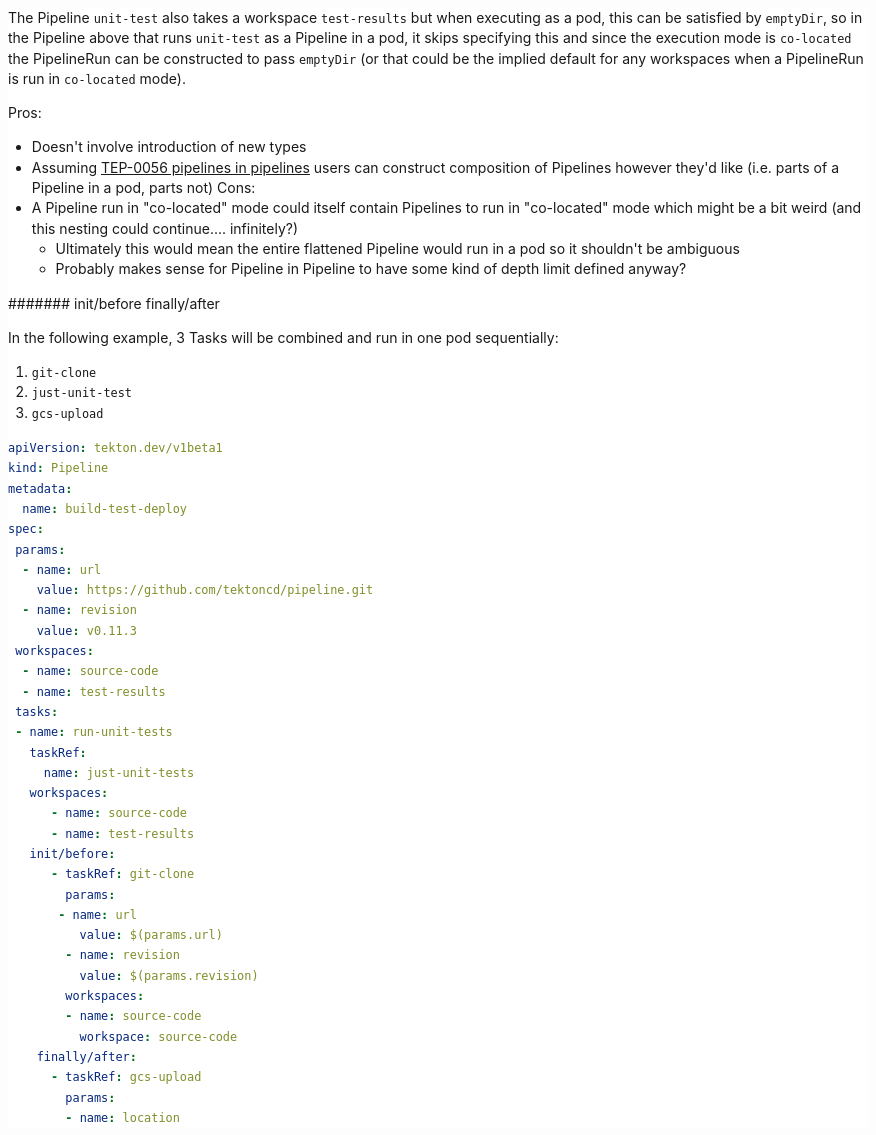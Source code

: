 The Pipeline `unit-test` also takes a workspace `test-results` but when executing as a pod, this can be satisfied by
`emptyDir`, so in the Pipeline above that runs `unit-test` as a Pipeline in a pod, it skips specifying this and since
the execution mode is `co-located` the PipelineRun can be constructed to pass `emptyDir` (or that could be the
implied default for any workspaces when a PipelineRun is run in `co-located` mode).

Pros:
* Doesn't involve introduction of new types
* Assuming
  [TEP-0056 pipelines in pipelines](https://github.com/tektoncd/community/blob/main/teps/0056-pipelines-in-pipelines.md)
  users can construct composition of Pipelines however they'd like (i.e. parts of a Pipeline in a pod, parts not)
Cons:
* A Pipeline run in "co-located" mode could itself contain Pipelines to run in "co-located" mode which might be a bit
  weird (and this nesting could continue.... infinitely?)
  * Ultimately this would mean the entire flattened Pipeline would run in a pod so it shouldn't be ambiguous
  * Probably makes sense for Pipeline in Pipeline to have some kind of depth limit defined anyway?

####### init/before finally/after

In the following example, 3 Tasks will be combined and run in one pod sequentially:

1. `git-clone`
2. `just-unit-test`
3. `gcs-upload`

```yaml
apiVersion: tekton.dev/v1beta1
kind: Pipeline
metadata:
  name: build-test-deploy
spec:
 params:
  - name: url
    value: https://github.com/tektoncd/pipeline.git
  - name: revision
    value: v0.11.3
 workspaces:
  - name: source-code
  - name: test-results
 tasks:
 - name: run-unit-tests
   taskRef:
     name: just-unit-tests
   workspaces:
      - name: source-code
      - name: test-results
   init/before:
      - taskRef: git-clone
        params:
       - name: url
          value: $(params.url)
        - name: revision
          value: $(params.revision)
        workspaces:
        - name: source-code
          workspace: source-code
    finally/after:
      - taskRef: gcs-upload
        params:
        - name: location
```